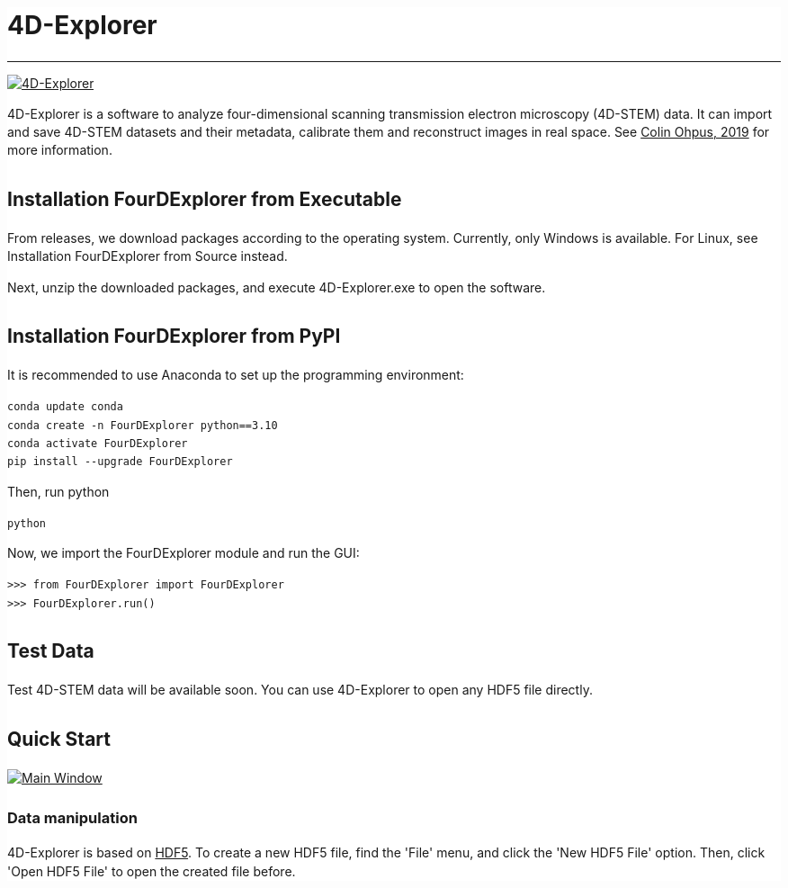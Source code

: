 # 4D-Explorer
-----------

[![4D-Explorer](https://iili.io/QkQPFn.png)](https://freeimage.host/i/QkQPFn)

4D-Explorer is a software to analyze four-dimensional scanning transmission electron microscopy (4D-STEM) data. It can import and save 4D-STEM datasets and their metadata, calibrate them and reconstruct images in real space. See [Colin Ohpus, 2019](https://www.cambridge.org/core/journals/microscopy-and-microanalysis/article/fourdimensional-scanning-transmission-electron-microscopy-4dstem-from-scanning-nanodiffraction-to-ptychography-and-beyond/A7E922A2C5BFD7FD3F208C537B872B7A) for more information.

## Installation FourDExplorer from Executable 

From releases, we download packages according to the operating system. Currently, only Windows is available. For Linux, see Installation FourDExplorer from Source instead.

Next, unzip the downloaded packages, and execute 4D-Explorer.exe to open the software.

## Installation FourDExplorer from PyPI

It is recommended to use Anaconda to set up the programming environment:

```
conda update conda
conda create -n FourDExplorer python==3.10
conda activate FourDExplorer
pip install --upgrade FourDExplorer
```

Then, run python
```
python
```

Now, we import the FourDExplorer module and run the GUI:
```
>>> from FourDExplorer import FourDExplorer
>>> FourDExplorer.run()
```

## Test Data 

Test 4D-STEM data will be available soon. You can use 4D-Explorer to open any HDF5 file directly.

## Quick Start

[![Main Window](https://iili.io/QktfJs.png)](https://freeimage.host/i/QktfJs)

### Data manipulation
4D-Explorer is based on [HDF5](https://www.hdfgroup.org/solutions/hdf5). To create a new HDF5 file, find the 'File' menu, and click the 'New HDF5 File' option. Then, click 'Open HDF5 File' to open the created file before.
